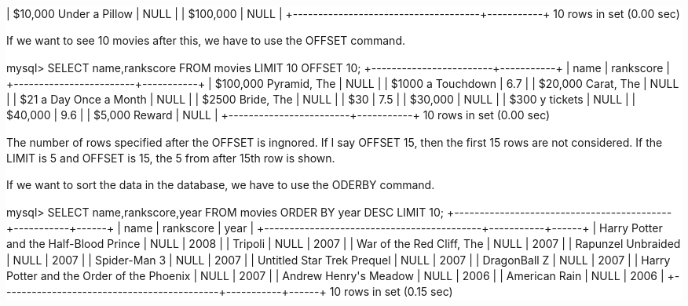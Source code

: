 | $10,000 Under a Pillow              |      NULL |
| $100,000                            |      NULL |
+-------------------------------------+-----------+
10 rows in set (0.00 sec)

If we want to see 10 movies after this, we have to use the OFFSET command.

mysql> SELECT name,rankscore FROM movies LIMIT 10 OFFSET 10;
+------------------------+-----------+
| name                   | rankscore |
+------------------------+-----------+
| $100,000 Pyramid, The  |      NULL |
| $1000 a Touchdown      |       6.7 |
| $20,000 Carat, The     |      NULL |
| $21 a Day Once a Month |      NULL |
| $2500 Bride, The       |      NULL |
| $30                    |       7.5 |
| $30,000                |      NULL |
| $300 y tickets         |      NULL |
| $40,000                |       9.6 |
| $5,000 Reward          |      NULL |
+------------------------+-----------+
10 rows in set (0.00 sec)

The number of rows specified after the OFFSET is ingnored. If I say OFFSET 15, then the first 15 rows are not considered. If the LIMIT is 5 and OFFSET is 15, the 5 from after 15th row is shown.

If we want to sort the data in the database, we have to use the ODERBY command.

mysql> SELECT name,rankscore,year FROM movies ORDER BY year DESC LIMIT 10;
+-------------------------------------------+-----------+------+
| name                                      | rankscore | year |
+-------------------------------------------+-----------+------+
| Harry Potter and the Half-Blood Prince    |      NULL | 2008 |
| Tripoli                                   |      NULL | 2007 |
| War of the Red Cliff, The                 |      NULL | 2007 |
| Rapunzel Unbraided                        |      NULL | 2007 |
| Spider-Man 3                              |      NULL | 2007 |
| Untitled Star Trek Prequel                |      NULL | 2007 |
| DragonBall Z                              |      NULL | 2007 |
| Harry Potter and the Order of the Phoenix |      NULL | 2007 |
| Andrew Henry's Meadow                     |      NULL | 2006 |
| American Rain                             |      NULL | 2006 |
+-------------------------------------------+-----------+------+
10 rows in set (0.15 sec)
